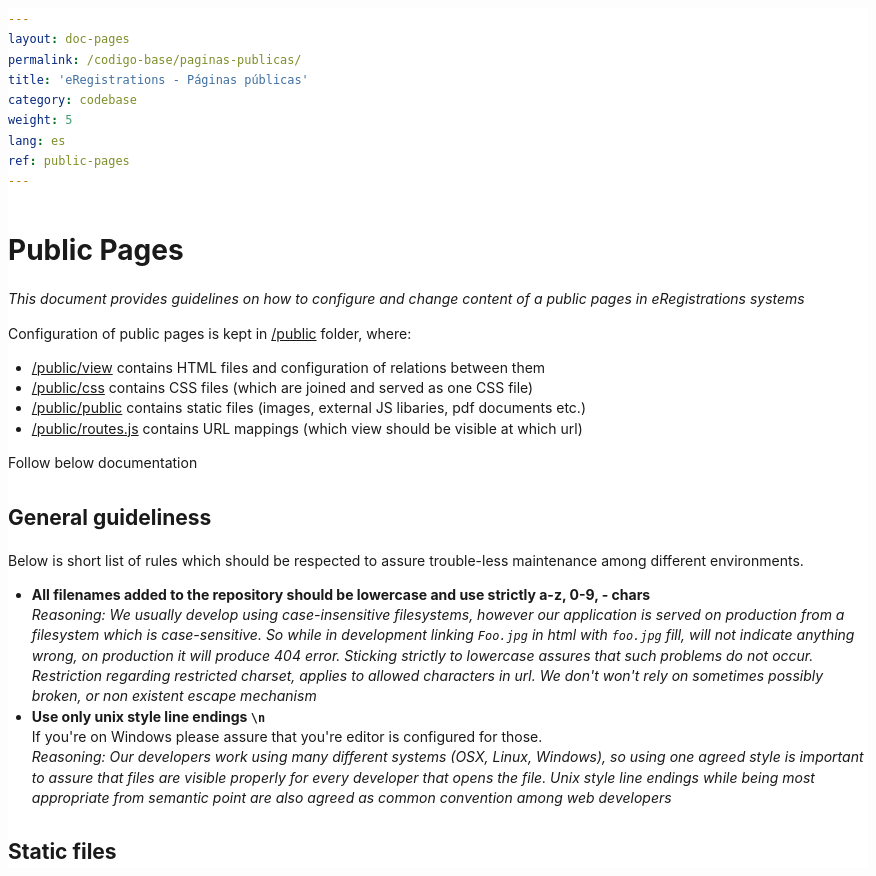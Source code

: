 ```yaml
---
layout: doc-pages
permalink: /codigo-base/paginas-publicas/
title: 'eRegistrations - Páginas públicas'
category: codebase
weight: 5
lang: es
ref: public-pages
---
```


# Public Pages

_This document provides guidelines on how to configure and change content of a public pages in eRegistrations systems_

Configuration of public pages is kept in [/public](https://github.com/egovernment/eregistrations-lomas/tree/new-public-pages/public) folder, where:
- [/public/view](https://github.com/egovernment/eregistrations-lomas/tree/new-public-pages/public/view) contains HTML files and configuration of relations between them
- [/public/css](https://github.com/egovernment/eregistrations-lomas/tree/new-public-pages/public/css) contains CSS files (which are joined and served as one CSS file)
- [/public/public](https://github.com/egovernment/eregistrations-lomas/tree/new-public-pages/public/public) contains static files (images, external JS libaries, pdf documents etc.)
- [/public/routes.js](https://github.com/egovernment/eregistrations-lomas/tree/new-public-pages/public/routes.js) contains URL mappings (which view should be visible at which url)

Follow below documentation

## General guideliness

Below is short list of rules which should be respected to assure trouble-less maintenance among different environments.

- __All filenames added to the repository should be lowercase and use strictly a-z, 0-9, - chars__  
_Reasoning: We usually develop using case-insensitive filesystems, however our application is served on production from a filesystem which is case-sensitive.
So while in development linking `Foo.jpg` in html with `foo.jpg` fill, will not indicate anything wrong, on production it will produce 404 error. Sticking strictly to lowercase assures that such problems do not occur.  
Restriction regarding restricted charset, applies to allowed characters in url. We don't won't rely on sometimes possibly broken, or non existent escape mechanism_
- __Use only unix style line endings `\n`__  
If you're on Windows please assure that you're editor is configured for those.  
_Reasoning: Our developers work using many different systems (OSX, Linux, Windows), so using one agreed style is important to assure that files are visible properly for every developer that opens the file. Unix style line endings while being most appropriate from semantic point are also agreed as common convention among web developers_

## Static files
